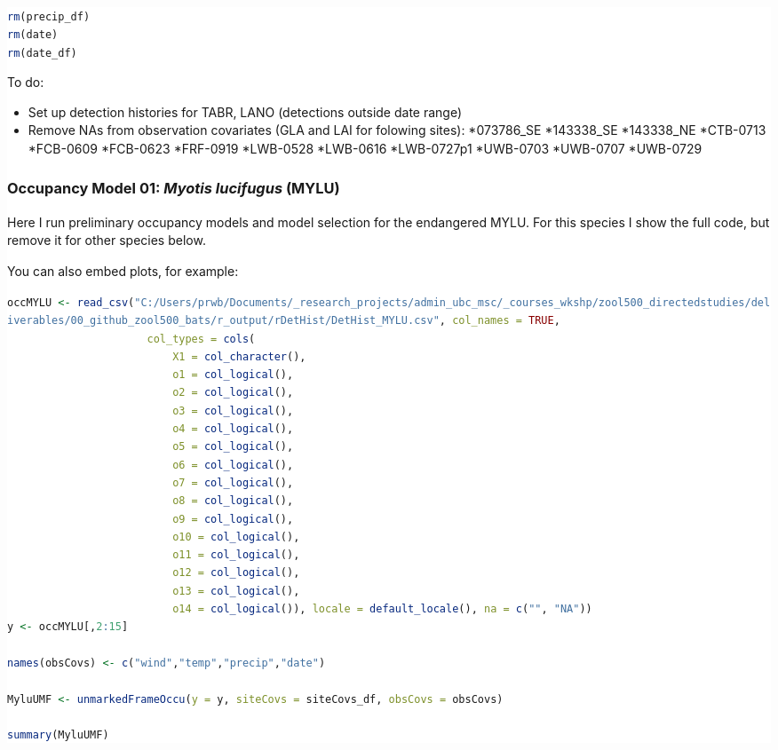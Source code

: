 ``` r
rm(precip_df)
rm(date)
rm(date_df)
```

To do:
- Set up detection histories for TABR, LANO (detections outside date range)
- Remove NAs from observation covariates (GLA and LAI for folowing sites):
*073786\_SE
*143338\_SE
*143338\_NE
*CTB-0713
*FCB-0609
*FCB-0623
*FRF-0919
*LWB-0528
*LWB-0616
*LWB-0727p1
*UWB-0703
*UWB-0707
\*UWB-0729

### Occupancy Model 01: ***Myotis lucifugus*** (MYLU)

Here I run preliminary occupancy models and model selection for the endangered MYLU. For this species I show the full code, but remove it for other species below.

You can also embed plots, for example:

``` r
occMYLU <- read_csv("C:/Users/prwb/Documents/_research_projects/admin_ubc_msc/_courses_wkshp/zool500_directedstudies/deliverables/00_github_zool500_bats/r_output/rDetHist/DetHist_MYLU.csv", col_names = TRUE, 
                      col_types = cols(
                          X1 = col_character(),
                          o1 = col_logical(),
                          o2 = col_logical(),
                          o3 = col_logical(),
                          o4 = col_logical(),
                          o5 = col_logical(),
                          o6 = col_logical(),
                          o7 = col_logical(),
                          o8 = col_logical(),
                          o9 = col_logical(),
                          o10 = col_logical(),
                          o11 = col_logical(), 
                          o12 = col_logical(),
                          o13 = col_logical(),
                          o14 = col_logical()), locale = default_locale(), na = c("", "NA"))
y <- occMYLU[,2:15]

names(obsCovs) <- c("wind","temp","precip","date")

MyluUMF <- unmarkedFrameOccu(y = y, siteCovs = siteCovs_df, obsCovs = obsCovs)

summary(MyluUMF)
```
